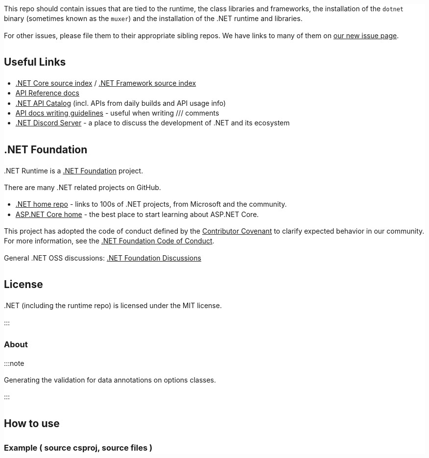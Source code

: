 This repo should contain issues that are tied to the runtime, the class libraries and frameworks, the installation of the `dotnet` binary (sometimes known as the `muxer`) and the installation of the .NET runtime and libraries.

For other issues, please file them to their appropriate sibling repos. We have links to many of them on [our new issue page](https://github.com/dotnet/runtime/issues/new/choose).

## Useful Links

* [.NET Core source index](https://source.dot.net) / [.NET Framework source index](https://referencesource.microsoft.com)
* [API Reference docs](https://docs.microsoft.com/dotnet/api)
* [.NET API Catalog](https://apisof.net) (incl. APIs from daily builds and API usage info)
* [API docs writing guidelines](https://github.com/dotnet/dotnet-api-docs/wiki) - useful when writing /// comments
* [.NET Discord Server](https://aka.ms/dotnet-discord) - a place to discuss the development of .NET and its ecosystem

## .NET Foundation

.NET Runtime is a [.NET Foundation](https://www.dotnetfoundation.org/projects) project.

There are many .NET related projects on GitHub.

* [.NET home repo](https://github.com/Microsoft/dotnet) - links to 100s of .NET projects, from Microsoft and the community.
* [ASP.NET Core home](https://docs.microsoft.com/aspnet/core) - the best place to start learning about ASP.NET Core.

This project has adopted the code of conduct defined by the [Contributor Covenant](https://contributor-covenant.org) to clarify expected behavior in our community. For more information, see the [.NET Foundation Code of Conduct](https://www.dotnetfoundation.org/code-of-conduct).

General .NET OSS discussions: [.NET Foundation Discussions](https://github.com/dotnet-foundation/Home/discussions)

## License

.NET (including the runtime repo) is licensed under the MIT license.


:::

### About
:::note

Generating the validation for data annotations on options classes.


:::

## How to use

### Example ( source csproj, source files )
